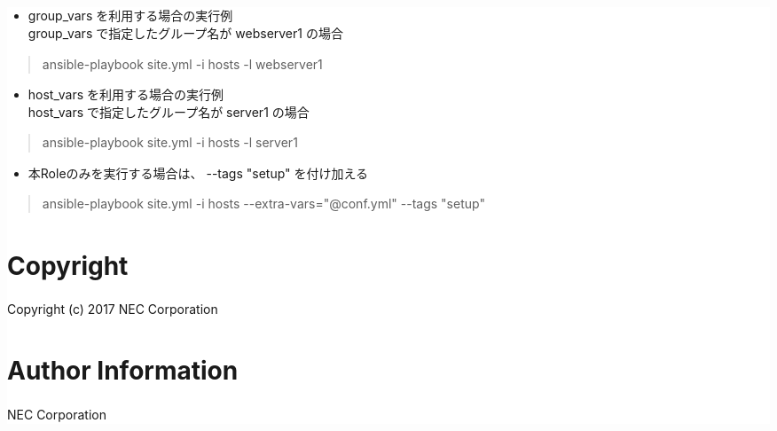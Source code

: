 - group_vars を利用する場合の実行例  
group_vars で指定したグループ名が webserver1 の場合
> ansible-playbook site.yml  -i hosts -l webserver1

- host_vars を利用する場合の実行例  
host_vars で指定したグループ名が server1 の場合
> ansible-playbook site.yml  -i hosts -l server1

- 本Roleのみを実行する場合は、 --tags "setup" を付け加える
> ansible-playbook site.yml  -i hosts --extra-vars="@conf.yml" --tags "setup"


# Copyright
Copyright (c) 2017 NEC Corporation

# Author Information
NEC Corporation
